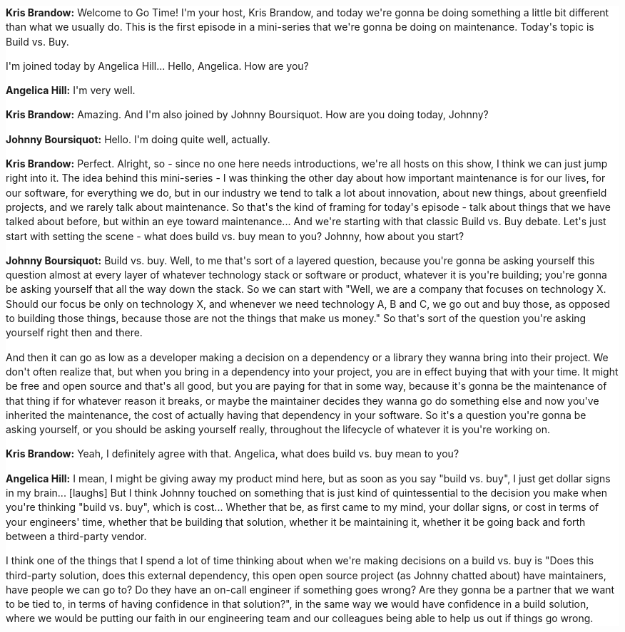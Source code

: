 **Kris Brandow:** Welcome to Go Time! I'm your host, Kris Brandow, and today we're gonna be doing something a little bit different than what we usually do. This is the first episode in a mini-series that we're gonna be doing on maintenance. Today's topic is Build vs. Buy.

I'm joined today by Angelica Hill... Hello, Angelica. How are you?

**Angelica Hill:** I'm very well.

**Kris Brandow:** Amazing. And I'm also joined by Johnny Boursiquot. How are you doing today, Johnny?

**Johnny Boursiquot:** Hello. I'm doing quite well, actually.

**Kris Brandow:** Perfect. Alright, so - since no one here needs introductions, we're all hosts on this show, I think we can just jump right into it. The idea behind this mini-series - I was thinking the other day about how important maintenance is for our lives, for our software, for everything we do, but in our industry we tend to talk a lot about innovation, about new things, about greenfield projects, and we rarely talk about maintenance. So that's the kind of framing for today's episode - talk about things that we have talked about before, but within an eye toward maintenance... And we're starting with that classic Build vs. Buy debate. Let's just start with setting the scene - what does build vs. buy mean to you? Johnny, how about you start?

**Johnny Boursiquot:** Build vs. buy. Well, to me that's sort of a layered question, because you're gonna be asking yourself this question almost at every layer of whatever technology stack or software or product, whatever it is you're building; you're gonna be asking yourself that all the way down the stack. So we can start with "Well, we are a company that focuses on technology X. Should our focus be only on technology X, and whenever we need technology A, B and C, we go out and buy those, as opposed to building those things, because those are not the things that make us money." So that's sort of the question you're asking yourself right then and there.

And then it can go as low as a developer making a decision on a dependency or a library they wanna bring into their project. We don't often realize that, but when you bring in a dependency into your project, you are in effect buying that with your time. It might be free and open source and that's all good, but you are paying for that in some way, because it's gonna be the maintenance of that thing if for whatever reason it breaks, or maybe the maintainer decides they wanna go do something else and now you've inherited the maintenance, the cost of actually having that dependency in your software. So it's a question you're gonna be asking yourself, or you should be asking yourself really, throughout the lifecycle of whatever it is you're working on.

**Kris Brandow:** Yeah, I definitely agree with that. Angelica, what does build vs. buy mean to you?

**Angelica Hill:** I mean, I might be giving away my product mind here, but as soon as you say "build vs. buy", I just get dollar signs in my brain... \[laughs\] But I think Johnny touched on something that is just kind of quintessential to the decision you make when you're thinking "build vs. buy", which is cost... Whether that be, as first came to my mind, your dollar signs, or cost in terms of your engineers' time, whether that be building that solution, whether it be maintaining it, whether it be going back and forth between a third-party vendor.

I think one of the things that I spend a lot of time thinking about when we're making decisions on a build vs. buy is "Does this third-party solution, does this external dependency, this open open source project (as Johnny chatted about) have maintainers, have people we can go to? Do they have an on-call engineer if something goes wrong? Are they gonna be a partner that we want to be tied to, in terms of having confidence in that solution?", in the same way we would have confidence in a build solution, where we would be putting our faith in our engineering team and our colleagues being able to help us out if things go wrong.
